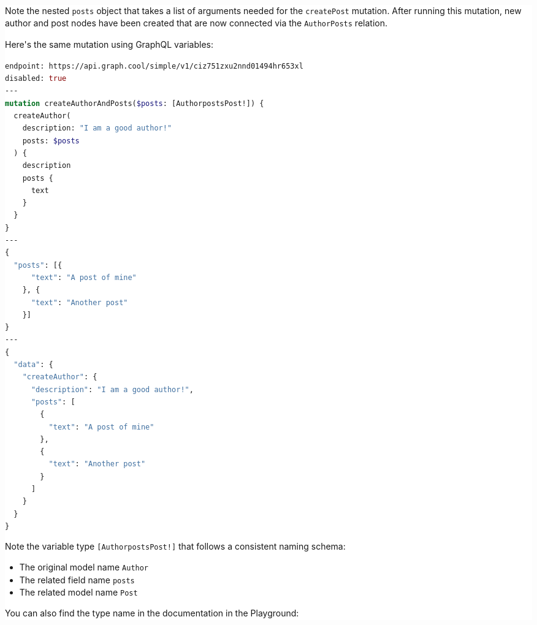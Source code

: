 Note the nested `posts` object that takes a list of arguments needed for the `createPost` mutation. After running this mutation, new author and post nodes have been created that are now connected via the `AuthorPosts` relation.

Here's the same mutation using GraphQL variables:

```graphql
endpoint: https://api.graph.cool/simple/v1/ciz751zxu2nnd01494hr653xl
disabled: true
---
mutation createAuthorAndPosts($posts: [AuthorpostsPost!]) {
  createAuthor(
    description: "I am a good author!"
    posts: $posts
  ) {
    description
    posts {
      text
    }
  }
}
---
{
  "posts": [{
      "text": "A post of mine"
    }, {
      "text": "Another post"
    }]
}
---
{
  "data": {
    "createAuthor": {
      "description": "I am a good author!",
      "posts": [
        {
          "text": "A post of mine"
        },
        {
          "text": "Another post"
        }
      ]
    }
  }
}
```

Note the variable type `[AuthorpostsPost!]` that follows a consistent naming schema:

* The original model name `Author`
* The related field name `posts`
* The related model name `Post`

You can also find the type name in the documentation in the Playground:
